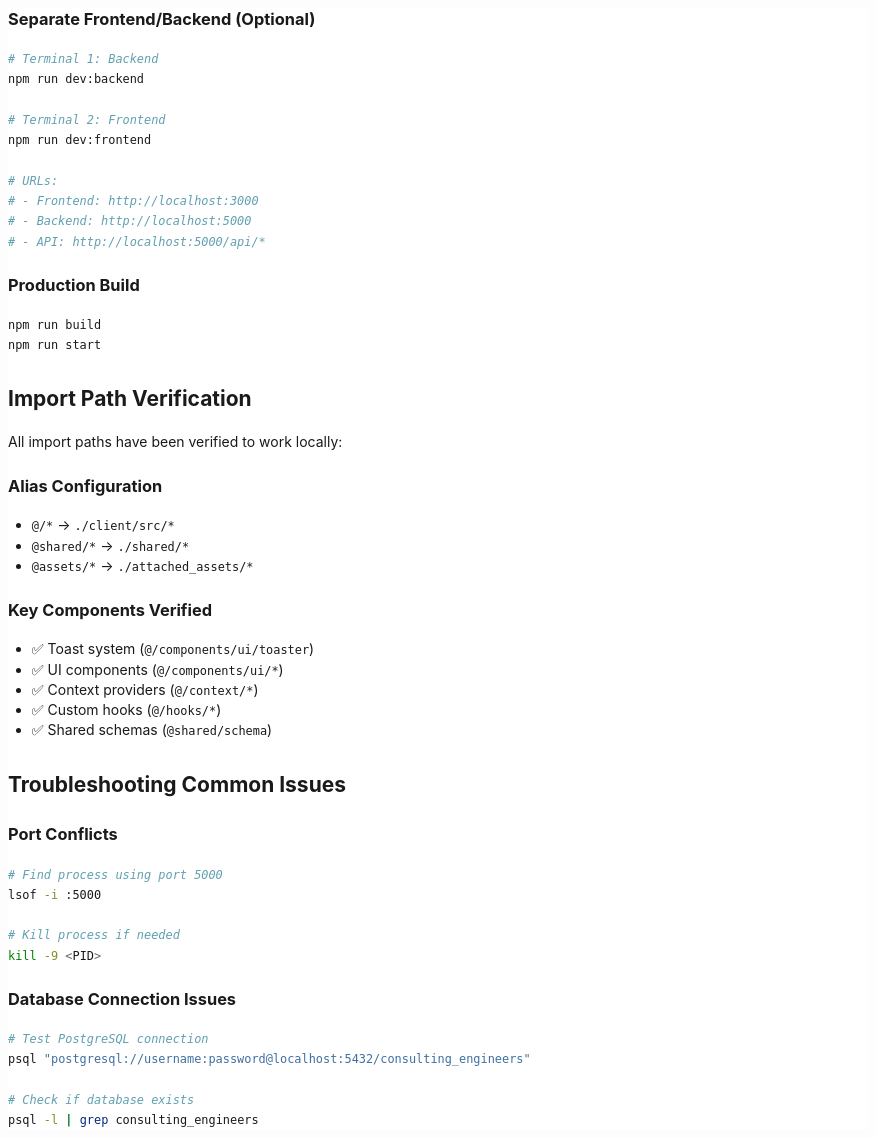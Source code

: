 ### Separate Frontend/Backend (Optional)
```bash
# Terminal 1: Backend
npm run dev:backend

# Terminal 2: Frontend  
npm run dev:frontend

# URLs:
# - Frontend: http://localhost:3000
# - Backend: http://localhost:5000
# - API: http://localhost:5000/api/*
```

### Production Build
```bash
npm run build
npm run start
```

## Import Path Verification

All import paths have been verified to work locally:

### Alias Configuration
- `@/*` → `./client/src/*`
- `@shared/*` → `./shared/*`
- `@assets/*` → `./attached_assets/*`

### Key Components Verified
- ✅ Toast system (`@/components/ui/toaster`)
- ✅ UI components (`@/components/ui/*`)
- ✅ Context providers (`@/context/*`)
- ✅ Custom hooks (`@/hooks/*`)
- ✅ Shared schemas (`@shared/schema`)

## Troubleshooting Common Issues

### Port Conflicts
```bash
# Find process using port 5000
lsof -i :5000

# Kill process if needed
kill -9 <PID>
```

### Database Connection Issues
```bash
# Test PostgreSQL connection
psql "postgresql://username:password@localhost:5432/consulting_engineers"

# Check if database exists
psql -l | grep consulting_engineers
```
